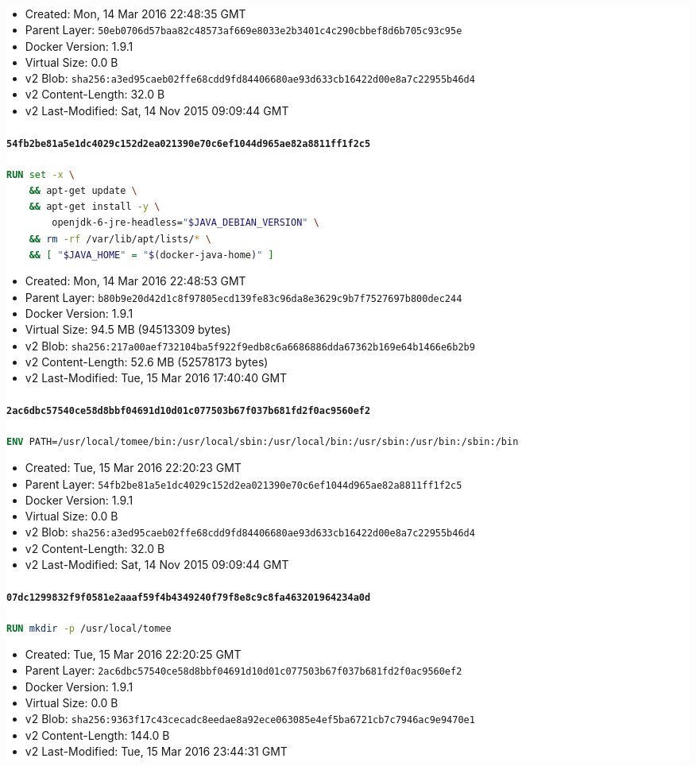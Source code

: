 -	Created: Mon, 14 Mar 2016 22:48:35 GMT
-	Parent Layer: `50eb0706d57baa82c48573af669e8033e2b3401c4c290cbbef8d6b705c93c95e`
-	Docker Version: 1.9.1
-	Virtual Size: 0.0 B
-	v2 Blob: `sha256:a3ed95caeb02ffe68cdd9fd84406680ae93d633cb16422d00e8a7c22955b46d4`
-	v2 Content-Length: 32.0 B
-	v2 Last-Modified: Sat, 14 Nov 2015 09:09:44 GMT

#### `54fb2be81a5e1dc4029c152d2ea021390e70c6ef1044d965ae82a8811ff1f2c5`

```dockerfile
RUN set -x \
	&& apt-get update \
	&& apt-get install -y \
		openjdk-6-jre-headless="$JAVA_DEBIAN_VERSION" \
	&& rm -rf /var/lib/apt/lists/* \
	&& [ "$JAVA_HOME" = "$(docker-java-home)" ]
```

-	Created: Mon, 14 Mar 2016 22:48:53 GMT
-	Parent Layer: `b80b9e20d42d1c8f97805ecd139fe83c96da8e3629c9b7f7527697b800dec244`
-	Docker Version: 1.9.1
-	Virtual Size: 94.5 MB (94513309 bytes)
-	v2 Blob: `sha256:217a00aef732104ba5f922f9edb8c6a6686886dda67362b169e64b1466e6b2b9`
-	v2 Content-Length: 52.6 MB (52578173 bytes)
-	v2 Last-Modified: Tue, 15 Mar 2016 17:40:40 GMT

#### `2ac6dbc57540ce58d8bbf04691d10d01c077503b67f037b681fd2f0ac9560ef2`

```dockerfile
ENV PATH=/usr/local/tomee/bin:/usr/local/sbin:/usr/local/bin:/usr/sbin:/usr/bin:/sbin:/bin
```

-	Created: Tue, 15 Mar 2016 22:20:23 GMT
-	Parent Layer: `54fb2be81a5e1dc4029c152d2ea021390e70c6ef1044d965ae82a8811ff1f2c5`
-	Docker Version: 1.9.1
-	Virtual Size: 0.0 B
-	v2 Blob: `sha256:a3ed95caeb02ffe68cdd9fd84406680ae93d633cb16422d00e8a7c22955b46d4`
-	v2 Content-Length: 32.0 B
-	v2 Last-Modified: Sat, 14 Nov 2015 09:09:44 GMT

#### `07dc1299832f9f0581e2aaaf59f4b4349240f79f8e8c9c8fa463201964234a0d`

```dockerfile
RUN mkdir -p /usr/local/tomee
```

-	Created: Tue, 15 Mar 2016 22:20:25 GMT
-	Parent Layer: `2ac6dbc57540ce58d8bbf04691d10d01c077503b67f037b681fd2f0ac9560ef2`
-	Docker Version: 1.9.1
-	Virtual Size: 0.0 B
-	v2 Blob: `sha256:9363f17c43cecadc8eedae8a92ece063085e4ef5ba6721cb7c7946ac9e9470e1`
-	v2 Content-Length: 144.0 B
-	v2 Last-Modified: Tue, 15 Mar 2016 23:44:31 GMT
